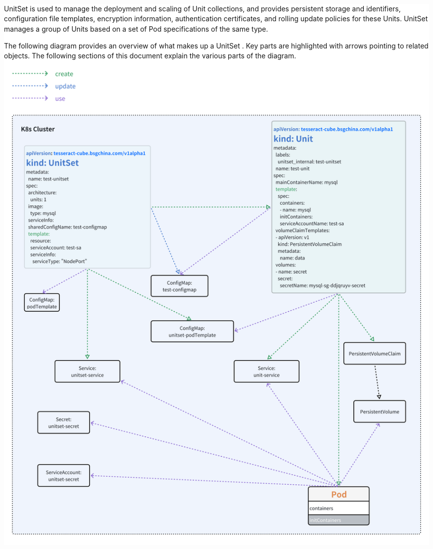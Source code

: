 UnitSet is used to manage the deployment and scaling of Unit collections, and provides persistent storage and identifiers, configuration file templates, encryption information, authentication certificates, and rolling update policies for these Units. UnitSet manages a group of Units based on a set of Pod specifications of the same type.

The following diagram provides an overview of what makes up a UnitSet . Key parts are highlighted with arrows pointing to related objects. The following sections of this document explain the various parts of the diagram.
![](../images/resource.png)
